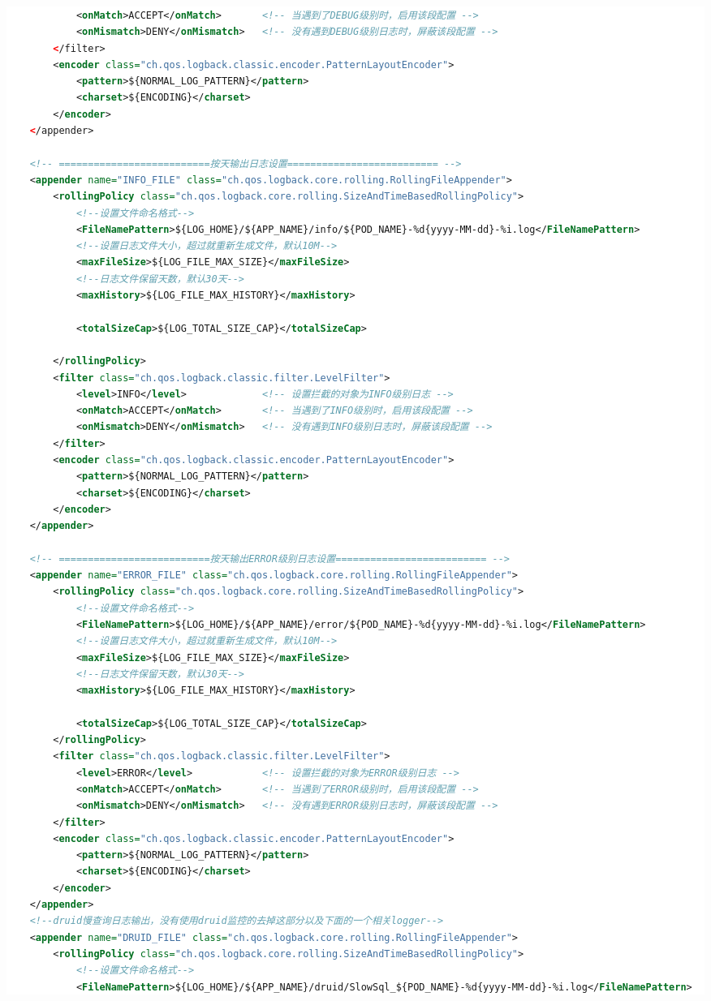 ```xml
            <onMatch>ACCEPT</onMatch>       <!-- 当遇到了DEBUG级别时，启用该段配置 -->
            <onMismatch>DENY</onMismatch>   <!-- 没有遇到DEBUG级别日志时，屏蔽该段配置 -->
        </filter>
        <encoder class="ch.qos.logback.classic.encoder.PatternLayoutEncoder">
            <pattern>${NORMAL_LOG_PATTERN}</pattern>
            <charset>${ENCODING}</charset>
        </encoder>
    </appender>

    <!-- ==========================按天输出日志设置========================== -->
    <appender name="INFO_FILE" class="ch.qos.logback.core.rolling.RollingFileAppender">
        <rollingPolicy class="ch.qos.logback.core.rolling.SizeAndTimeBasedRollingPolicy">
            <!--设置文件命名格式-->
            <FileNamePattern>${LOG_HOME}/${APP_NAME}/info/${POD_NAME}-%d{yyyy-MM-dd}-%i.log</FileNamePattern>
            <!--设置日志文件大小，超过就重新生成文件，默认10M-->
            <maxFileSize>${LOG_FILE_MAX_SIZE}</maxFileSize>
            <!--日志文件保留天数，默认30天-->
            <maxHistory>${LOG_FILE_MAX_HISTORY}</maxHistory>

            <totalSizeCap>${LOG_TOTAL_SIZE_CAP}</totalSizeCap>

        </rollingPolicy>
        <filter class="ch.qos.logback.classic.filter.LevelFilter">
            <level>INFO</level>             <!-- 设置拦截的对象为INFO级别日志 -->
            <onMatch>ACCEPT</onMatch>       <!-- 当遇到了INFO级别时，启用该段配置 -->
            <onMismatch>DENY</onMismatch>   <!-- 没有遇到INFO级别日志时，屏蔽该段配置 -->
        </filter>
        <encoder class="ch.qos.logback.classic.encoder.PatternLayoutEncoder">
            <pattern>${NORMAL_LOG_PATTERN}</pattern>
            <charset>${ENCODING}</charset>
        </encoder>
    </appender>

    <!-- ==========================按天输出ERROR级别日志设置========================== -->
    <appender name="ERROR_FILE" class="ch.qos.logback.core.rolling.RollingFileAppender">
        <rollingPolicy class="ch.qos.logback.core.rolling.SizeAndTimeBasedRollingPolicy">
            <!--设置文件命名格式-->
            <FileNamePattern>${LOG_HOME}/${APP_NAME}/error/${POD_NAME}-%d{yyyy-MM-dd}-%i.log</FileNamePattern>
            <!--设置日志文件大小，超过就重新生成文件，默认10M-->
            <maxFileSize>${LOG_FILE_MAX_SIZE}</maxFileSize>
            <!--日志文件保留天数，默认30天-->
            <maxHistory>${LOG_FILE_MAX_HISTORY}</maxHistory>

            <totalSizeCap>${LOG_TOTAL_SIZE_CAP}</totalSizeCap>
        </rollingPolicy>
        <filter class="ch.qos.logback.classic.filter.LevelFilter">
            <level>ERROR</level>            <!-- 设置拦截的对象为ERROR级别日志 -->
            <onMatch>ACCEPT</onMatch>       <!-- 当遇到了ERROR级别时，启用该段配置 -->
            <onMismatch>DENY</onMismatch>   <!-- 没有遇到ERROR级别日志时，屏蔽该段配置 -->
        </filter>
        <encoder class="ch.qos.logback.classic.encoder.PatternLayoutEncoder">
            <pattern>${NORMAL_LOG_PATTERN}</pattern>
            <charset>${ENCODING}</charset>
        </encoder>
    </appender>
    <!--druid慢查询日志输出，没有使用druid监控的去掉这部分以及下面的一个相关logger-->
    <appender name="DRUID_FILE" class="ch.qos.logback.core.rolling.RollingFileAppender">
        <rollingPolicy class="ch.qos.logback.core.rolling.SizeAndTimeBasedRollingPolicy">
            <!--设置文件命名格式-->
            <FileNamePattern>${LOG_HOME}/${APP_NAME}/druid/SlowSql_${POD_NAME}-%d{yyyy-MM-dd}-%i.log</FileNamePattern>
```